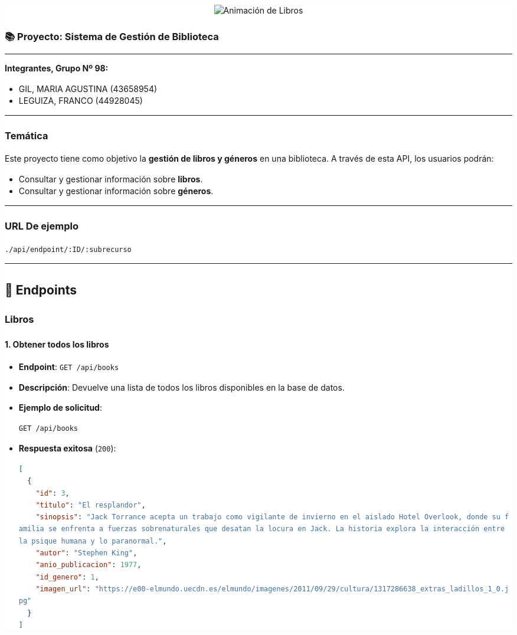 <p align="center">
  <img src="https://media.giphy.com/media/YGlRW1Am9q7e0/giphy.gif?cid=790b7611ed4jjj3c9eb3tunu4inkn97kwjhg509of8r11t1u&ep=v1_gifs_search&rid=giphy.gif&ct=g" alt="Animación de Libros" width="300">
</p>


### 📚 Proyecto: Sistema de Gestión de Biblioteca

---

**Integrantes, Grupo Nº 98:**
- GIL, MARIA AGUSTINA (43658954)
- LEGUIZA, FRANCO (44928045)

---

### Temática

Este proyecto tiene como objetivo la **gestión de libros y géneros** en una biblioteca. A través de esta API, los usuarios podrán:

- Consultar y gestionar información sobre **libros**.
- Consultar y gestionar información sobre **géneros**.

---

### URL De ejemplo 
`./api/endpoint/:ID/:subrecurso`

---

## 🚀 Endpoints

### **Libros**  

#### **1. Obtener todos los libros**  
- **Endpoint**: `GET /api/books`  
- **Descripción**: Devuelve una lista de todos los libros disponibles en la base de datos.  
- **Ejemplo de solicitud**:  
  ```http
  GET /api/books
  ```
  
- **Respuesta exitosa** (`200`):  
  ```json
  [
    {
      "id": 3,
      "titulo": "El resplandor",
      "sinopsis": "Jack Torrance acepta un trabajo como vigilante de invierno en el aislado Hotel Overlook, donde su familia se enfrenta a fuerzas sobrenaturales que desatan la locura en Jack. La historia explora la interacción entre la psique humana y lo paranormal.",
      "autor": "Stephen King",
      "anio_publicacion": 1977,
      "id_genero": 1,
      "imagen_url": "https://e00-elmundo.uecdn.es/elmundo/imagenes/2011/09/29/cultura/1317286638_extras_ladillos_1_0.jpg"
    }
  ]
  ```
  